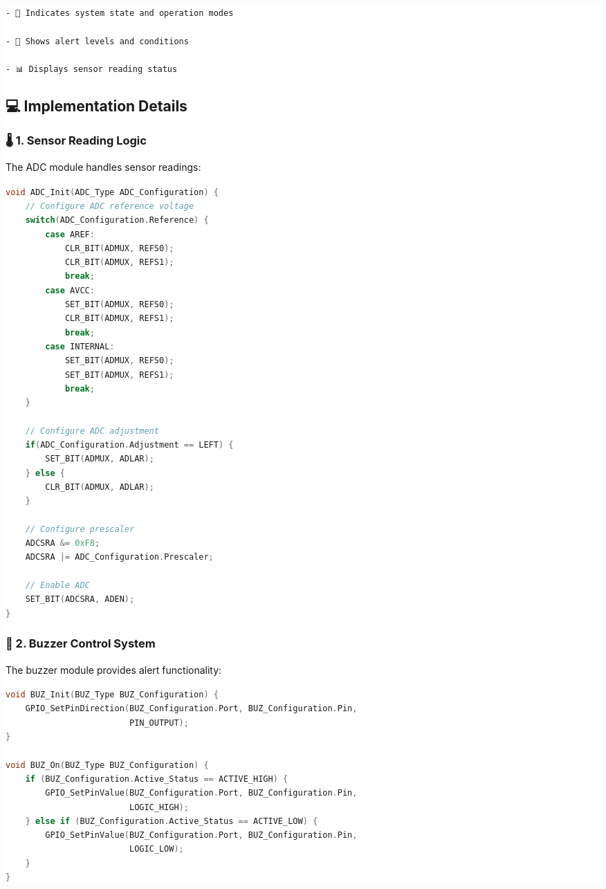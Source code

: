     - 🔄 Indicates system state and operation modes
    
    - 🚦 Shows alert levels and conditions
    
    - 📊 Displays sensor reading status
    

## 💻 Implementation Details

### 🌡️ 1. Sensor Reading Logic

The ADC module handles sensor readings:

```c
void ADC_Init(ADC_Type ADC_Configuration) {
    // Configure ADC reference voltage
    switch(ADC_Configuration.Reference) {
        case AREF:
            CLR_BIT(ADMUX, REFS0);
            CLR_BIT(ADMUX, REFS1);
            break;
        case AVCC:
            SET_BIT(ADMUX, REFS0);
            CLR_BIT(ADMUX, REFS1);
            break;
        case INTERNAL:
            SET_BIT(ADMUX, REFS0);
            SET_BIT(ADMUX, REFS1);
            break;
    }
    
    // Configure ADC adjustment
    if(ADC_Configuration.Adjustment == LEFT) {
        SET_BIT(ADMUX, ADLAR);
    } else {
        CLR_BIT(ADMUX, ADLAR);
    }
    
    // Configure prescaler
    ADCSRA &= 0xF8;
    ADCSRA |= ADC_Configuration.Prescaler;
    
    // Enable ADC
    SET_BIT(ADCSRA, ADEN);
}
```

### 🔔 2. Buzzer Control System

The buzzer module provides alert functionality:

```c
void BUZ_Init(BUZ_Type BUZ_Configuration) {
    GPIO_SetPinDirection(BUZ_Configuration.Port, BUZ_Configuration.Pin, 
                         PIN_OUTPUT);
}

void BUZ_On(BUZ_Type BUZ_Configuration) {
    if (BUZ_Configuration.Active_Status == ACTIVE_HIGH) {
        GPIO_SetPinValue(BUZ_Configuration.Port, BUZ_Configuration.Pin, 
                         LOGIC_HIGH);
    } else if (BUZ_Configuration.Active_Status == ACTIVE_LOW) {
        GPIO_SetPinValue(BUZ_Configuration.Port, BUZ_Configuration.Pin, 
                         LOGIC_LOW);
    }
}
```